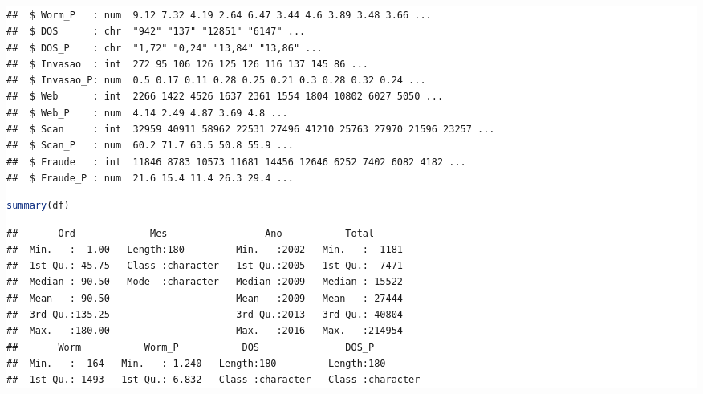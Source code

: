    ##  $ Worm_P   : num  9.12 7.32 4.19 2.64 6.47 3.44 4.6 3.89 3.48 3.66 ...
    ##  $ DOS      : chr  "942" "137" "12851" "6147" ...
    ##  $ DOS_P    : chr  "1,72" "0,24" "13,84" "13,86" ...
    ##  $ Invasao  : int  272 95 106 126 125 126 116 137 145 86 ...
    ##  $ Invasao_P: num  0.5 0.17 0.11 0.28 0.25 0.21 0.3 0.28 0.32 0.24 ...
    ##  $ Web      : int  2266 1422 4526 1637 2361 1554 1804 10802 6027 5050 ...
    ##  $ Web_P    : num  4.14 2.49 4.87 3.69 4.8 ...
    ##  $ Scan     : int  32959 40911 58962 22531 27496 41210 25763 27970 21596 23257 ...
    ##  $ Scan_P   : num  60.2 71.7 63.5 50.8 55.9 ...
    ##  $ Fraude   : int  11846 8783 10573 11681 14456 12646 6252 7402 6082 4182 ...
    ##  $ Fraude_P : num  21.6 15.4 11.4 26.3 29.4 ...

``` r
summary(df)
```

    ##       Ord             Mes                 Ano           Total       
    ##  Min.   :  1.00   Length:180         Min.   :2002   Min.   :  1181  
    ##  1st Qu.: 45.75   Class :character   1st Qu.:2005   1st Qu.:  7471  
    ##  Median : 90.50   Mode  :character   Median :2009   Median : 15522  
    ##  Mean   : 90.50                      Mean   :2009   Mean   : 27444  
    ##  3rd Qu.:135.25                      3rd Qu.:2013   3rd Qu.: 40804  
    ##  Max.   :180.00                      Max.   :2016   Max.   :214954  
    ##       Worm           Worm_P           DOS               DOS_P          
    ##  Min.   :  164   Min.   : 1.240   Length:180         Length:180        
    ##  1st Qu.: 1493   1st Qu.: 6.832   Class :character   Class :character  